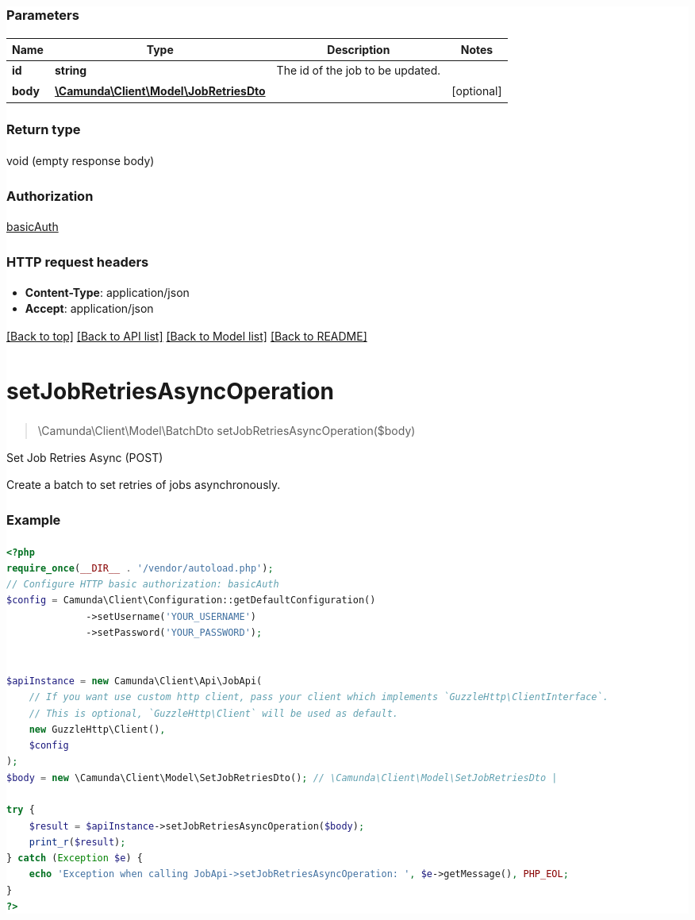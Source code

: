 ### Parameters

Name | Type | Description  | Notes
------------- | ------------- | ------------- | -------------
 **id** | **string**| The id of the job to be updated. |
 **body** | [**\Camunda\Client\Model\JobRetriesDto**](../Model/JobRetriesDto.md)|  | [optional]

### Return type

void (empty response body)

### Authorization

[basicAuth](../../README.md#basicAuth)

### HTTP request headers

 - **Content-Type**: application/json
 - **Accept**: application/json

[[Back to top]](#) [[Back to API list]](../../README.md#documentation-for-api-endpoints) [[Back to Model list]](../../README.md#documentation-for-models) [[Back to README]](../../README.md)

# **setJobRetriesAsyncOperation**
> \Camunda\Client\Model\BatchDto setJobRetriesAsyncOperation($body)

Set Job Retries Async (POST)

Create a batch to set retries of jobs asynchronously.

### Example
```php
<?php
require_once(__DIR__ . '/vendor/autoload.php');
// Configure HTTP basic authorization: basicAuth
$config = Camunda\Client\Configuration::getDefaultConfiguration()
              ->setUsername('YOUR_USERNAME')
              ->setPassword('YOUR_PASSWORD');


$apiInstance = new Camunda\Client\Api\JobApi(
    // If you want use custom http client, pass your client which implements `GuzzleHttp\ClientInterface`.
    // This is optional, `GuzzleHttp\Client` will be used as default.
    new GuzzleHttp\Client(),
    $config
);
$body = new \Camunda\Client\Model\SetJobRetriesDto(); // \Camunda\Client\Model\SetJobRetriesDto | 

try {
    $result = $apiInstance->setJobRetriesAsyncOperation($body);
    print_r($result);
} catch (Exception $e) {
    echo 'Exception when calling JobApi->setJobRetriesAsyncOperation: ', $e->getMessage(), PHP_EOL;
}
?>
```
